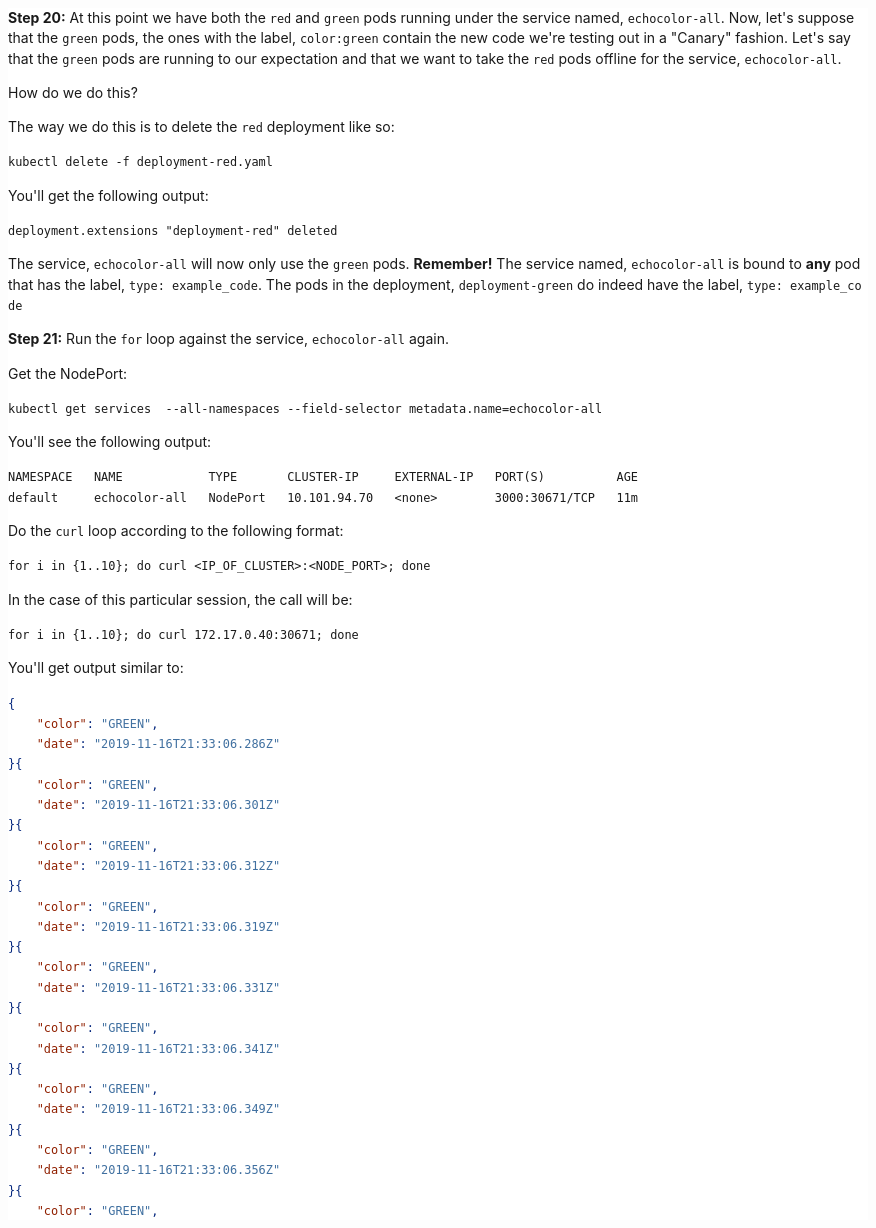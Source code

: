 **Step 20:** At this point we have both the `red` and `green` pods running under the service named, `echocolor-all`. Now, let's suppose
that the `green` pods, the ones with the label, `color:green` contain the new code we're testing out in a "Canary" fashion. Let's say
that the `green` pods are running to our expectation and that we want to take the `red` pods offline for the service, `echocolor-all`.

How do we do this?

The way we do this is to delete the `red` deployment like so:

`kubectl delete -f deployment-red.yaml`

You'll get the following output:

`deployment.extensions "deployment-red" deleted`

The service, `echocolor-all` will now only use the `green` pods. **Remember!** The service named, `echocolor-all` is bound to **any**
pod that has the label, `type: example_code`. The pods in the deployment, `deployment-green` do indeed have the label,  `type: example_code`

**Step 21:** Run the `for` loop against the service, `echocolor-all` again.

Get the NodePort:

`kubectl get services  --all-namespaces --field-selector metadata.name=echocolor-all`

You'll see the following output:

```text
NAMESPACE   NAME            TYPE       CLUSTER-IP     EXTERNAL-IP   PORT(S)          AGE
default     echocolor-all   NodePort   10.101.94.70   <none>        3000:30671/TCP   11m
```
Do the `curl` loop according to the following format:

`for i in {1..10}; do curl <IP_OF_CLUSTER>:<NODE_PORT>; done`

In the case of this particular session, the call will be:

`for i in {1..10}; do curl 172.17.0.40:30671; done`

You'll get output similar to:

```json
{
    "color": "GREEN",
    "date": "2019-11-16T21:33:06.286Z"
}{
    "color": "GREEN",
    "date": "2019-11-16T21:33:06.301Z"
}{
    "color": "GREEN",
    "date": "2019-11-16T21:33:06.312Z"
}{
    "color": "GREEN",
    "date": "2019-11-16T21:33:06.319Z"
}{
    "color": "GREEN",
    "date": "2019-11-16T21:33:06.331Z"
}{
    "color": "GREEN",
    "date": "2019-11-16T21:33:06.341Z"
}{
    "color": "GREEN",
    "date": "2019-11-16T21:33:06.349Z"
}{
    "color": "GREEN",
    "date": "2019-11-16T21:33:06.356Z"
}{
    "color": "GREEN",
```